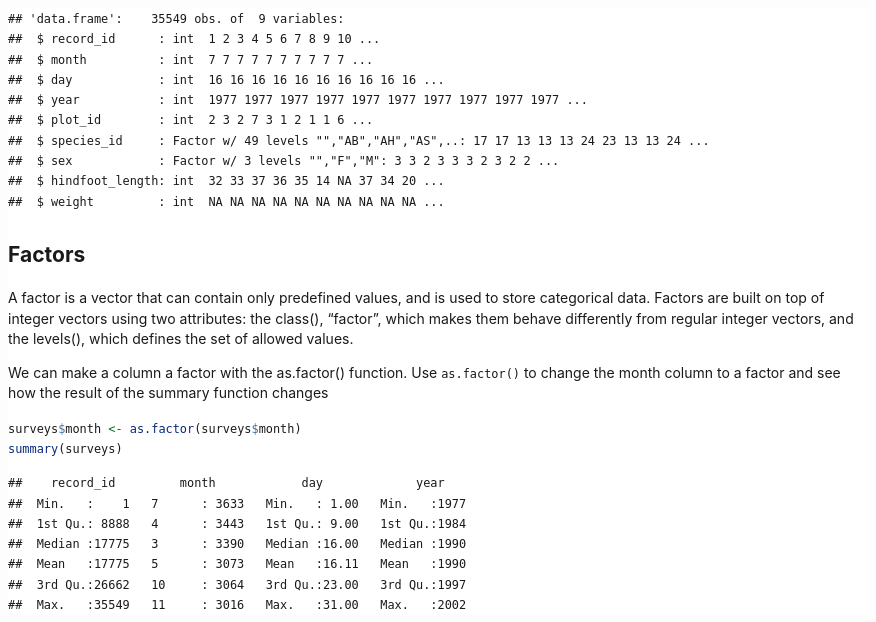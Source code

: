     ## 'data.frame':    35549 obs. of  9 variables:
    ##  $ record_id      : int  1 2 3 4 5 6 7 8 9 10 ...
    ##  $ month          : int  7 7 7 7 7 7 7 7 7 7 ...
    ##  $ day            : int  16 16 16 16 16 16 16 16 16 16 ...
    ##  $ year           : int  1977 1977 1977 1977 1977 1977 1977 1977 1977 1977 ...
    ##  $ plot_id        : int  2 3 2 7 3 1 2 1 1 6 ...
    ##  $ species_id     : Factor w/ 49 levels "","AB","AH","AS",..: 17 17 13 13 13 24 23 13 13 24 ...
    ##  $ sex            : Factor w/ 3 levels "","F","M": 3 3 2 3 3 3 2 3 2 2 ...
    ##  $ hindfoot_length: int  32 33 37 36 35 14 NA 37 34 20 ...
    ##  $ weight         : int  NA NA NA NA NA NA NA NA NA NA ...

Factors
-------

A factor is a vector that can contain only predefined values, and is used to store categorical data. Factors are built on top of integer vectors using two attributes: the class(), “factor”, which makes them behave differently from regular integer vectors, and the levels(), which defines the set of allowed values.

We can make a column a factor with the as.factor() function. Use `as.factor()` to change the month column to a factor and see how the result of the summary function changes

``` r
surveys$month <- as.factor(surveys$month)
summary(surveys)
```

    ##    record_id         month            day             year     
    ##  Min.   :    1   7      : 3633   Min.   : 1.00   Min.   :1977  
    ##  1st Qu.: 8888   4      : 3443   1st Qu.: 9.00   1st Qu.:1984  
    ##  Median :17775   3      : 3390   Median :16.00   Median :1990  
    ##  Mean   :17775   5      : 3073   Mean   :16.11   Mean   :1990  
    ##  3rd Qu.:26662   10     : 3064   3rd Qu.:23.00   3rd Qu.:1997  
    ##  Max.   :35549   11     : 3016   Max.   :31.00   Max.   :2002  